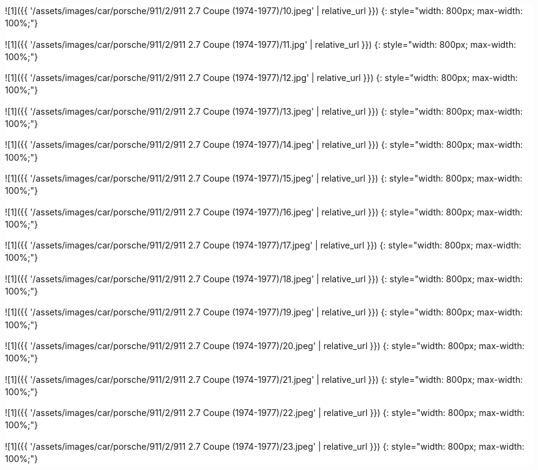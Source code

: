 
![1]({{ '/assets/images/car/porsche/911/2/911 2.7 Coupe (1974-1977)/10.jpeg' | relative_url }})
{: style="width: 800px; max-width: 100%;"}


![1]({{ '/assets/images/car/porsche/911/2/911 2.7 Coupe (1974-1977)/11.jpg' | relative_url }})
{: style="width: 800px; max-width: 100%;"}


![1]({{ '/assets/images/car/porsche/911/2/911 2.7 Coupe (1974-1977)/12.jpg' | relative_url }})
{: style="width: 800px; max-width: 100%;"}


![1]({{ '/assets/images/car/porsche/911/2/911 2.7 Coupe (1974-1977)/13.jpeg' | relative_url }})
{: style="width: 800px; max-width: 100%;"}


![1]({{ '/assets/images/car/porsche/911/2/911 2.7 Coupe (1974-1977)/14.jpeg' | relative_url }})
{: style="width: 800px; max-width: 100%;"}


![1]({{ '/assets/images/car/porsche/911/2/911 2.7 Coupe (1974-1977)/15.jpeg' | relative_url }})
{: style="width: 800px; max-width: 100%;"}


![1]({{ '/assets/images/car/porsche/911/2/911 2.7 Coupe (1974-1977)/16.jpeg' | relative_url }})
{: style="width: 800px; max-width: 100%;"}


![1]({{ '/assets/images/car/porsche/911/2/911 2.7 Coupe (1974-1977)/17.jpeg' | relative_url }})
{: style="width: 800px; max-width: 100%;"}


![1]({{ '/assets/images/car/porsche/911/2/911 2.7 Coupe (1974-1977)/18.jpeg' | relative_url }})
{: style="width: 800px; max-width: 100%;"}


![1]({{ '/assets/images/car/porsche/911/2/911 2.7 Coupe (1974-1977)/19.jpeg' | relative_url }})
{: style="width: 800px; max-width: 100%;"}


![1]({{ '/assets/images/car/porsche/911/2/911 2.7 Coupe (1974-1977)/20.jpeg' | relative_url }})
{: style="width: 800px; max-width: 100%;"}


![1]({{ '/assets/images/car/porsche/911/2/911 2.7 Coupe (1974-1977)/21.jpeg' | relative_url }})
{: style="width: 800px; max-width: 100%;"}


![1]({{ '/assets/images/car/porsche/911/2/911 2.7 Coupe (1974-1977)/22.jpeg' | relative_url }})
{: style="width: 800px; max-width: 100%;"}


![1]({{ '/assets/images/car/porsche/911/2/911 2.7 Coupe (1974-1977)/23.jpeg' | relative_url }})
{: style="width: 800px; max-width: 100%;"}
